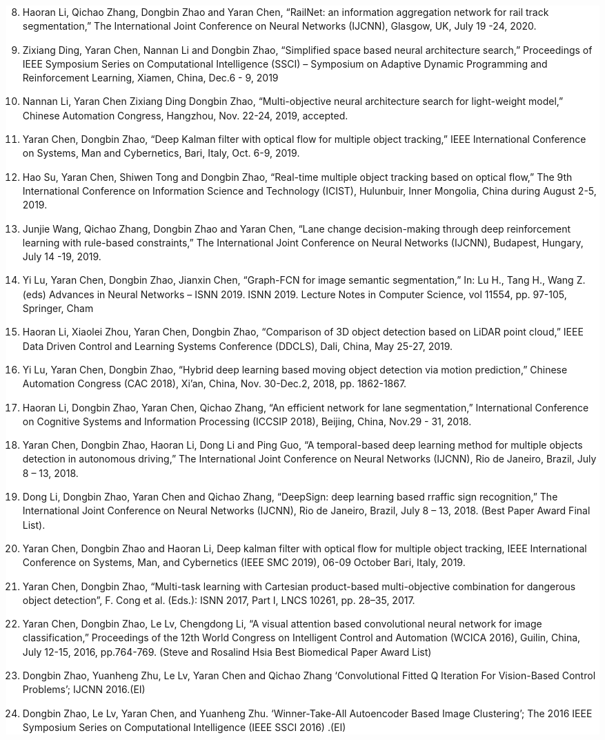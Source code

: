 8.	Haoran Li, Qichao Zhang, Dongbin Zhao and Yaran Chen, “RailNet: an information aggregation network for rail track segmentation,” The International Joint Conference on Neural Networks (IJCNN), Glasgow, UK, July 19 -24, 2020.
9.	Zixiang Ding, Yaran Chen, Nannan Li and Dongbin Zhao, “Simplified space based neural architecture search,” Proceedings of IEEE Symposium Series on Computational Intelligence (SSCI) – Symposium on Adaptive Dynamic Programming and Reinforcement Learning, Xiamen, China, Dec.6 - 9, 2019
10.	Nannan Li, Yaran Chen Zixiang Ding Dongbin Zhao, “Multi-objective neural architecture search for light-weight model,” Chinese Automation Congress, Hangzhou, Nov. 22-24, 2019, accepted.
11.	Yaran Chen, Dongbin Zhao, “Deep Kalman filter with optical flow for multiple object tracking,” IEEE International Conference on Systems, Man and Cybernetics, Bari, Italy, Oct. 6-9, 2019.  
12.	Hao Su, Yaran Chen, Shiwen Tong and Dongbin Zhao, “Real-time multiple object tracking based on optical flow,” The 9th International Conference on Information Science and Technology (ICIST), Hulunbuir, Inner Mongolia, China during August 2-5, 2019.

13.	Junjie Wang, Qichao Zhang, Dongbin Zhao and Yaran Chen, “Lane change decision-making through deep reinforcement learning with rule-based constraints,” The International Joint Conference on Neural Networks (IJCNN), Budapest, Hungary, July 14 -19, 2019.
14.	Yi Lu, Yaran Chen, Dongbin Zhao, Jianxin Chen, “Graph-FCN for image semantic segmentation,” In: Lu H., Tang H., Wang Z. (eds) Advances in Neural Networks – ISNN 2019. ISNN 2019. Lecture Notes in Computer Science, vol 11554, pp. 97-105, Springer, Cham
15.	Haoran Li, Xiaolei Zhou, Yaran Chen, Dongbin Zhao, “Comparison of 3D object detection based on LiDAR point cloud,” IEEE Data Driven Control and Learning Systems Conference (DDCLS), Dali, China, May 25-27, 2019.

16.	Yi Lu, Yaran Chen, Dongbin Zhao, “Hybrid deep learning based moving object detection via motion prediction,” Chinese Automation Congress (CAC 2018), Xi’an, China, Nov. 30-Dec.2, 2018, pp. 1862-1867. 
17.	Haoran Li, Dongbin Zhao, Yaran Chen, Qichao Zhang, “An efficient network for lane segmentation,” International Conference on Cognitive Systems and Information Processing (ICCSIP 2018), Beijing, China, Nov.29 - 31, 2018. 
18.	Yaran Chen, Dongbin Zhao, Haoran Li, Dong Li and Ping Guo, “A temporal-based deep learning method for multiple objects detection in autonomous driving,” The International Joint Conference on Neural Networks (IJCNN), Rio de Janeiro, Brazil, July 8 – 13, 2018. 

19. Dong Li, Dongbin Zhao, Yaran Chen and Qichao Zhang, “DeepSign: deep learning based rraffic sign recognition,” The International Joint Conference on Neural Networks (IJCNN), Rio de Janeiro, Brazil, July 8 – 13, 2018. (Best Paper Award Final List).

20. Yaran Chen, Dongbin Zhao and Haoran Li, Deep kalman filter with optical flow for multiple object tracking, IEEE International Conference on Systems, Man, and Cybernetics (IEEE SMC 2019), 06-09 October Bari, Italy, 2019. 
21. Yaran Chen, Dongbin Zhao, “Multi-task learning with Cartesian product-based multi-objective combination for dangerous object detection”, F. Cong et al. (Eds.): ISNN 2017, Part I, LNCS 10261, pp. 28–35, 2017. 
22. Yaran Chen, Dongbin Zhao, Le Lv, Chengdong Li, “A visual attention based convolutional neural network for image classification,” Proceedings of the 12th World Congress on Intelligent Control and Automation (WCICA 2016), Guilin, China, July 12-15, 2016, pp.764-769. (Steve and Rosalind Hsia Best Biomedical Paper Award List) 
23. Dongbin Zhao, Yuanheng Zhu, Le Lv, Yaran Chen and Qichao Zhang ‘Convolutional Fitted Q Iteration For Vision-Based Control Problems’; IJCNN 2016.(EI) 
24. Dongbin Zhao, Le Lv, Yaran Chen, and Yuanheng Zhu. ‘Winner-Take-All Autoencoder Based Image Clustering’; The 2016 IEEE Symposium Series on Computational Intelligence (IEEE SSCI 2016) .(EI)
